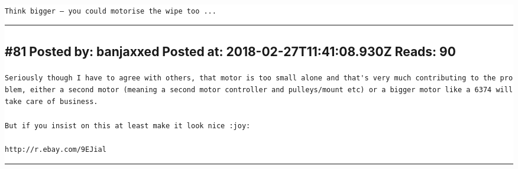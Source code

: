 ```
Think bigger – you could motorise the wipe too ...
```

---
## \#81 Posted by: banjaxxed Posted at: 2018-02-27T11:41:08.930Z Reads: 90

```
Seriously though I have to agree with others, that motor is too small alone and that's very much contributing to the problem, either a second motor (meaning a second motor controller and pulleys/mount etc) or a bigger motor like a 6374 will take care of business.

But if you insist on this at least make it look nice :joy:

http://r.ebay.com/9EJial
```

---
